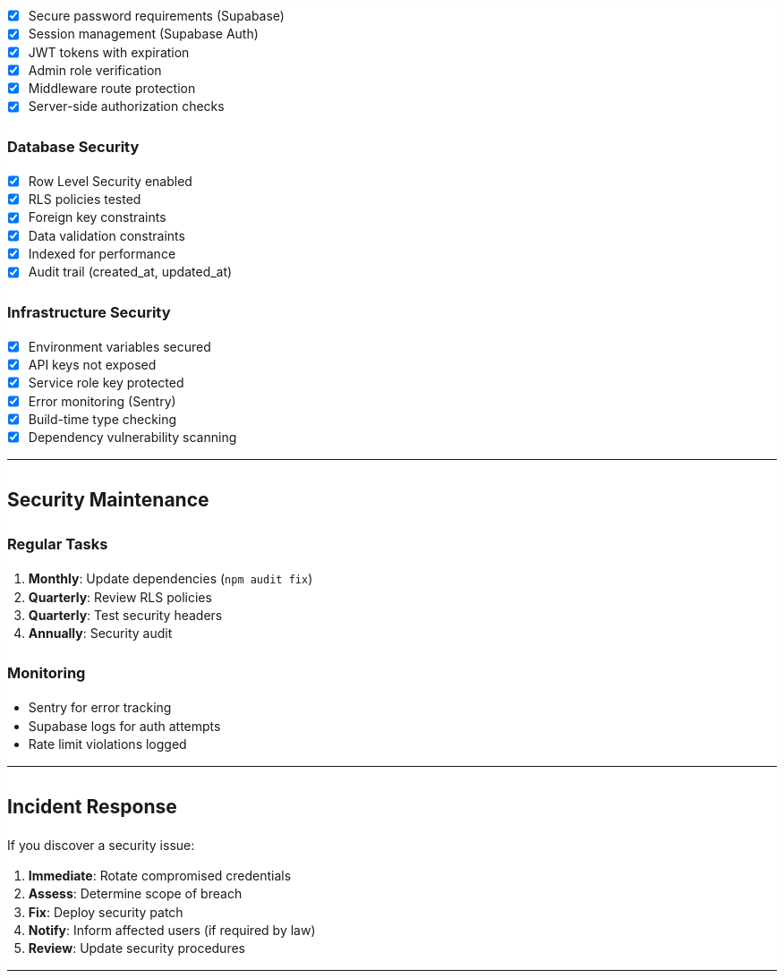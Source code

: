 - [x] Secure password requirements (Supabase)
- [x] Session management (Supabase Auth)
- [x] JWT tokens with expiration
- [x] Admin role verification
- [x] Middleware route protection
- [x] Server-side authorization checks

### Database Security

- [x] Row Level Security enabled
- [x] RLS policies tested
- [x] Foreign key constraints
- [x] Data validation constraints
- [x] Indexed for performance
- [x] Audit trail (created_at, updated_at)

### Infrastructure Security

- [x] Environment variables secured
- [x] API keys not exposed
- [x] Service role key protected
- [x] Error monitoring (Sentry)
- [x] Build-time type checking
- [x] Dependency vulnerability scanning

---

## Security Maintenance

### Regular Tasks

1. **Monthly**: Update dependencies (`npm audit fix`)
2. **Quarterly**: Review RLS policies
3. **Quarterly**: Test security headers
4. **Annually**: Security audit

### Monitoring

- Sentry for error tracking
- Supabase logs for auth attempts
- Rate limit violations logged

---

## Incident Response

If you discover a security issue:

1. **Immediate**: Rotate compromised credentials
2. **Assess**: Determine scope of breach
3. **Fix**: Deploy security patch
4. **Notify**: Inform affected users (if required by law)
5. **Review**: Update security procedures

---